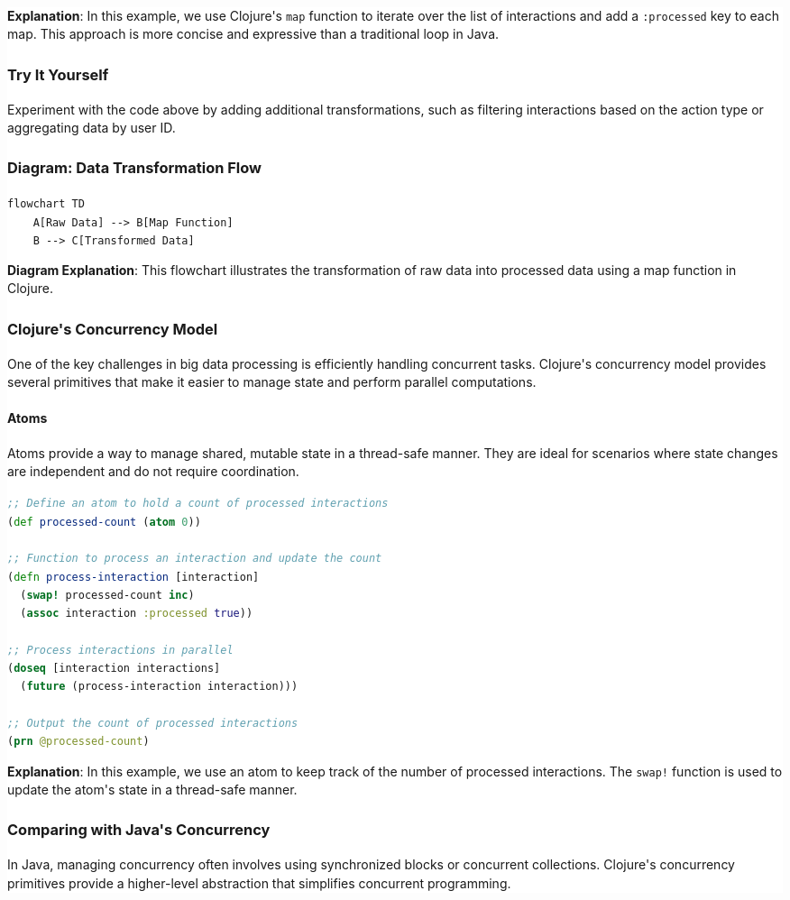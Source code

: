 **Explanation**: In this example, we use Clojure's `map` function to iterate over the list of interactions and add a `:processed` key to each map. This approach is more concise and expressive than a traditional loop in Java.

### Try It Yourself

Experiment with the code above by adding additional transformations, such as filtering interactions based on the action type or aggregating data by user ID.

### Diagram: Data Transformation Flow

```mermaid
flowchart TD
    A[Raw Data] --> B[Map Function]
    B --> C[Transformed Data]
```

**Diagram Explanation**: This flowchart illustrates the transformation of raw data into processed data using a map function in Clojure.

### Clojure's Concurrency Model

One of the key challenges in big data processing is efficiently handling concurrent tasks. Clojure's concurrency model provides several primitives that make it easier to manage state and perform parallel computations.

#### Atoms

Atoms provide a way to manage shared, mutable state in a thread-safe manner. They are ideal for scenarios where state changes are independent and do not require coordination.

```clojure
;; Define an atom to hold a count of processed interactions
(def processed-count (atom 0))

;; Function to process an interaction and update the count
(defn process-interaction [interaction]
  (swap! processed-count inc)
  (assoc interaction :processed true))

;; Process interactions in parallel
(doseq [interaction interactions]
  (future (process-interaction interaction)))

;; Output the count of processed interactions
(prn @processed-count)
```

**Explanation**: In this example, we use an atom to keep track of the number of processed interactions. The `swap!` function is used to update the atom's state in a thread-safe manner.

### Comparing with Java's Concurrency

In Java, managing concurrency often involves using synchronized blocks or concurrent collections. Clojure's concurrency primitives provide a higher-level abstraction that simplifies concurrent programming.
